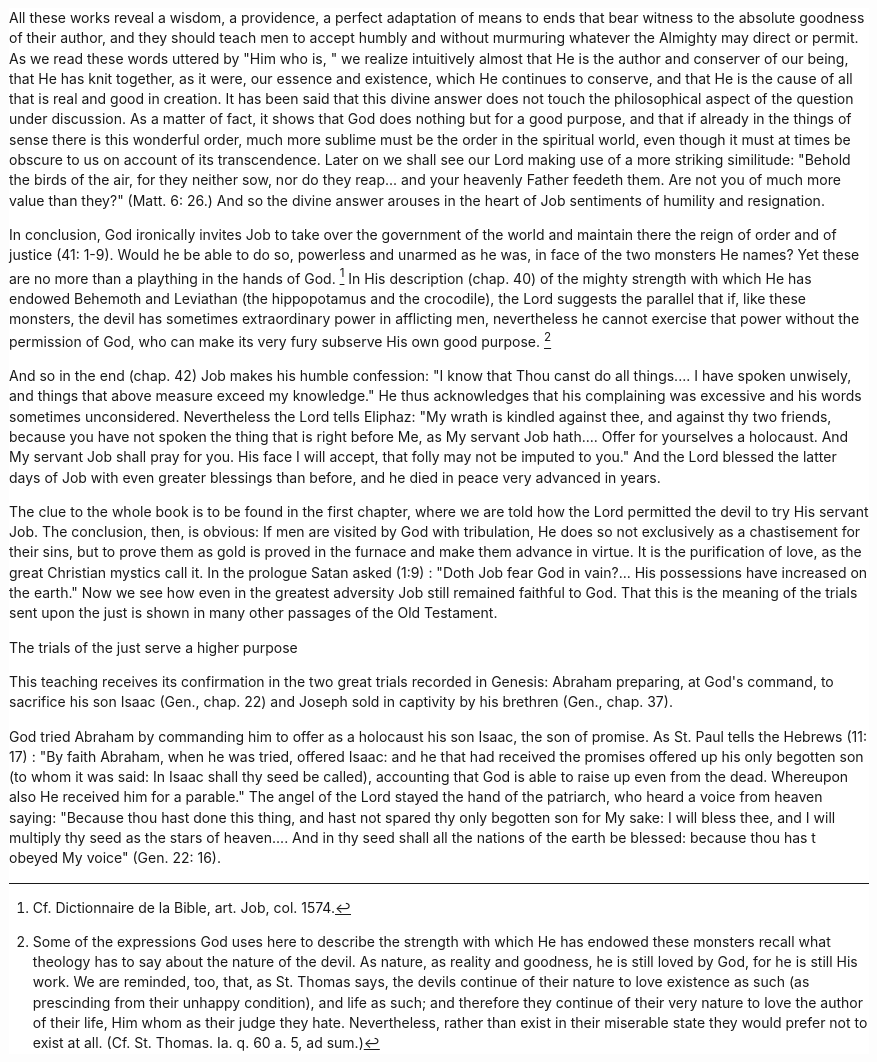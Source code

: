 All these works reveal a wisdom, a providence, a perfect adaptation of means to ends that bear witness to the absolute goodness of their author, and they should teach men to accept humbly and without murmuring whatever the Almighty may direct or permit. As we read these words uttered by "Him who is, " we realize intuitively almost that He is the author and conserver of our being, that He has knit together, as it were, our essence and existence, which He continues to conserve, and that He is the cause of all that is real and good in creation. It has been said that this divine answer does not touch the philosophical aspect of the question under discussion. As a matter of fact, it shows that God does nothing but for a good purpose, and that if already in the things of sense there is this wonderful order, much more sublime must be the order in the spiritual world, even though it must at times be obscure to us on account of its transcendence. Later on we shall see our Lord making use of a more striking similitude: "Behold the birds of the air, for they neither sow, nor do they reap... and your heavenly Father feedeth them. Are not you of much more value than they?" (Matt. 6: 26.) And so the divine answer arouses in the heart of Job sentiments of humility and resignation.

In conclusion, God ironically invites Job to take over the government of the world and maintain there the reign of order and of justice (41: 1-9). Would he be able to do so, powerless and unarmed as he was, in face of the two monsters He names? Yet these are no more than a plaything in the hands of God. [^43] In His description (chap. 40) of the mighty strength with which He has endowed Behemoth and Leviathan (the hippopotamus and the crocodile), the Lord suggests the parallel that if, like these monsters, the devil has sometimes extraordinary power in afflicting men, nevertheless he cannot exercise that power without the permission of God, who can make its very fury subserve His own good purpose. [^44]

And so in the end (chap. 42) Job makes his humble confession: "I know that Thou canst do all things.... I have spoken unwisely, and things that above measure exceed my knowledge." He thus acknowledges that his complaining was excessive and his words sometimes unconsidered. Nevertheless the Lord tells Eliphaz: "My wrath is kindled against thee, and against thy two friends, because you have not spoken the thing that is right before Me, as My servant Job hath.... Offer for yourselves a holocaust. And My servant Job shall pray for you. His face I will accept, that folly may not be imputed to you." And the Lord blessed the latter days of Job with even greater blessings than before, and he died in peace very advanced in years.

The clue to the whole book is to be found in the first chapter, where we are told how the Lord permitted the devil to try His servant Job. The conclusion, then, is obvious: If men are visited by God with tribulation, He does so not exclusively as a chastisement for their sins, but to prove them as gold is proved in the furnace and make them advance in virtue. It is the purification of love, as the great Christian mystics call it. In the prologue Satan asked (1:9) : "Doth Job fear God in vain?... His possessions have increased on the earth." Now we see how even in the greatest adversity Job still remained faithful to God. That this is the meaning of the trials sent upon the just is shown in many other passages of the Old Testament.

The trials of the just serve a higher purpose

This teaching receives its confirmation in the two great trials recorded in Genesis: Abraham preparing, at God's command, to sacrifice his son Isaac (Gen., chap. 22) and Joseph sold in captivity by his brethren (Gen., chap. 37).

God tried Abraham by commanding him to offer as a holocaust his son Isaac, the son of promise. As St. Paul tells the Hebrews (11: 17) : "By faith Abraham, when he was tried, offered Isaac: and he that had received the promises offered up his only begotten son (to whom it was said: In Isaac shall thy seed be called), accounting that God is able to raise up even from the dead. Whereupon also He received him for a parable." The angel of the Lord stayed the hand of the patriarch, who heard a voice from heaven saying: "Because thou hast done this thing, and hast not spared thy only begotten son for My sake: I will bless thee, and I will multiply thy seed as the stars of heaven.... And in thy seed shall all the nations of the earth be blessed: because thou has t obeyed My voice" (Gen. 22: 16).


[^29]: See Part I. chap. 2: "On the order in the world."
[^30]: Cf. St. Thomas, Ia, q. 79, a. 1, 2.
[^31]: Physical evils, sickness, for instance, are not willed by God directly, but only in an accidental way, insomuch as He wills a higher good of which physical evil is the necessary condition. Thus the lion depends for its existence on the killing of the gazelle, patience in sickness presupposes pain, the heroism of the saints presupposes the sufferings they endure. (Cf. St. Thomas, Ia, q. 19, a. g; q. 22, a. 2 ad 2um.)
[^32]: Cf. St. Thomas, Ia, q. 83, a. 1 ad 3um: "God, by moving voluntary causes, does not deprive their actions of being voluntary, but rather is He the cause of this very thing in them." Cf. also, Ia, q. 103, a. 5-8; q. 105, a. 4, 5; q. 106, a. 2; Ia IIae, q. 10, a. 4 ad Ium et ad 3um; q. 109, a. 1, etc.
[^33]: The free mode in our choice consists in the indifference that dominates our will in its actual process of tending to a particular object presented as good under one aspect and not good under another, and consequently as unable to exert an invincible attraction upon it (Ia IIae, q. 10, a. 2). This free mode in our choice is still within the sphere of being, of reality, and as such comes under the adequate object of the divine omnipotence. On the contrary, this cannot be so with the disorder of sin. God, in His causation infallible, can no more be the cause of sin than the eye can perceive sound (Ia IIae, q. 79, a. 1, 2).
[^34]: Cf. also Daniel 13: 42: The prayer of Susanna.
[^35]: Ps. 36: 10-15: "Yet a little while, and the wicked shall not be: and thou shalt seek his place, and shalt not find it. But the meek shall inherit the land: and shall delight in abundance of peace. The sinner shall watch the just man: and shall gnash upon him his teeth. But the Lord shall laugh at him: for He foreseeth that His day shall come. The wicked have drawn out the sword: they have bent their bow. To cast down the poor and needy, to kill the upright of heart. Let their sword enter into their own hearts: and let their bow be broken." Ps. 33: 22: "The death of the wicked is very evil: and they that hate the just shall be guilty."
[^36]: In certain difficult problems presented by the spiritual life in a concrete case to decide, for example, whether one who at times is in close union with God but is gravely ill, is being inspired by God in certain courses—the outcome of the enquiry will be obscure, but whether the obscurity is from above or from below will depend upon the method pursued.
[^37]: One of the councils of the Church says the same with St. Prosper: "That some are saved is the gift of Him who saves; that some perish is the fault of them that perish" (Council of Chiersy, Denzinger, n. 318).
[^38]: Cf. Dictionnaire de la Bible, art. Job. The brief summaries given of the long discourses of lob and his friends are taken from Crampon's translation.
[^39]: Cf. the Commentary of St. Thomas on the Book of Job, chaps. 4, 6, 8, 9 (lesson in its entirety), 19, 28. Again St. Thomas, Ia IIae, q. 87, a. 7, 8; De Malo, q. 5, a. 4; and the Commentary on St. John, 9: 2.
[^40]: The author has followed Crampon's translation of the discourses of Job and his friends. The reading of Job 3: 26 is that of the Revised Version. The Douay Version, following the Vulgate, has: "Have I not dissembled? Have I not kept silence? Have I not been quiet?" [Tr.]
[^41]: Dictionnaire de la Bible, art. Job, col. 1560
[^42]: Le Hir.
[^43]: Cf. Dictionnaire de la Bible, art. Job, col. 1574.
[^44]: Some of the expressions God uses here to describe the strength with which He has endowed these monsters recall what theology has to say about the nature of the devil. As nature, as reality and goodness, he is still loved by God, for he is still His work. We are reminded, too, that, as St. Thomas says, the devils continue of their nature to love existence as such (as prescinding from their unhappy condition), and life as such; and therefore they continue of their very nature to love the author of their life, Him whom as their judge they hate. Nevertheless, rather than exist in their miserable state they would prefer not to exist at all. (Cf. St. Thomas. Ia. q. 60 a. 5, ad sum.)
[^45]: We are reminded of Moses rescued from the waters and the constant assistance given to him by the Lord.
[^46]: After the death of the just of the Old Testament, they had to await in limbo the coming of the Redeemer who was to open to them the gates of paradise.
[^47]: This is explained by St. Thomas, Ia, q. 22, a. 2: "We must say, however, that all things are subject to divine providence, not only in general, but even in their own individual selves. This is made evident thus. For since every agent acts for an end, the ordering of effects toward that end extends as far as the causality of the first agent extends.... But the causality of God extends to all being, not only as to the constituent principles of species, but also as to the individualizing principles; not only of things incorruptible, but also of things corruptible. Hence all things that exist in whatsoever manner are necessarily directed by God toward some end; as the Apostle says: 'Those things that are of God are ordained by Him' (Rom. 13: 1). Since providence is nothing less than the type of the order of things to an end, we must say that all things are subject to it. ', St. Thomas also says, Ia, q. 22, a. 3: "God has immediate providence over everything, even the smallest; and whatsoever causes He assigns to certain effects, He gives them the power to produce these effects. As to the execution of this order of providence, God governs things inferior by superior, not on account of any defection in His power, but in order to impart to creatures (especially to those of the higher order), the dignity of causality." Thus to men has been given dominion over domestic animals which, by their docile obedience, are of assistance to him in his labors. What St. Thomas says in the Ia, q. 22, a. 4, may be summed up as follows: Providence does not destroy human liberty, but has ordained from all eternity that we should act freely. The divine action not only directs us to act, but directs us to act freely; it extends to the very free mode of our acts, which it produces in us and with our co-operation, insomuch as it is more intimately present to us than we are to ourselves. Cf. Ia, q. 19, a. 8.
[^48]: That is the mystery St. Paul speaks of in the Epistle to the Romans, 9: 6.
[^49]: Cf. St. Thomas, Ia, q. 20, a. 3: "Since God's love is the cause of goodness in things, no one thing would be better than another, if God did not will a greater good for it than for the other."
